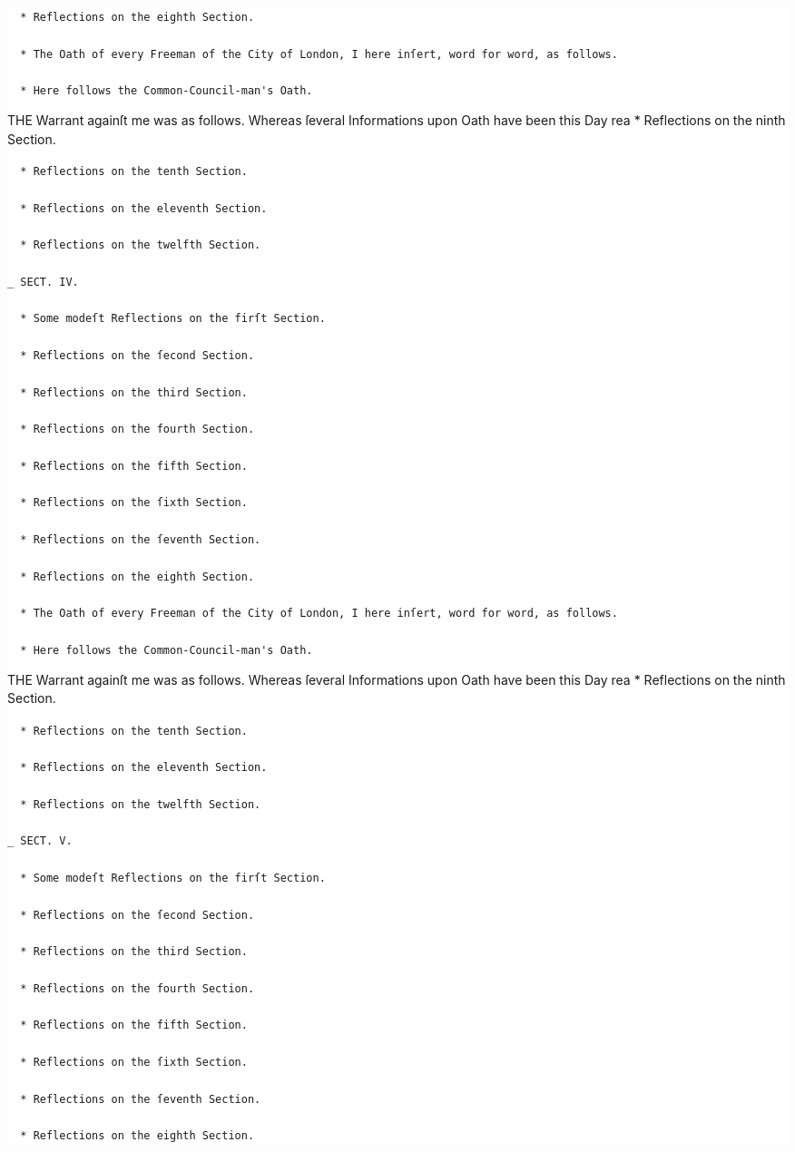       * Reflections on the eighth Section.

      * The Oath of every Freeman of the City of London, I here inſert, word for word, as follows.

      * Here follows the Common-Council-man's Oath.
THE Warrant againſt me was as follows. Whereas ſeveral Informations upon Oath have been this Day rea
      * Reflections on the ninth Section.

      * Reflections on the tenth Section.

      * Reflections on the eleventh Section.

      * Reflections on the twelfth Section.

    _ SECT. IV.

      * Some modeſt Reflections on the firſt Section.

      * Reflections on the ſecond Section.

      * Reflections on the third Section.

      * Reflections on the fourth Section.

      * Reflections on the fifth Section.

      * Reflections on the ſixth Section.

      * Reflections on the ſeventh Section.

      * Reflections on the eighth Section.

      * The Oath of every Freeman of the City of London, I here inſert, word for word, as follows.

      * Here follows the Common-Council-man's Oath.
THE Warrant againſt me was as follows. Whereas ſeveral Informations upon Oath have been this Day rea
      * Reflections on the ninth Section.

      * Reflections on the tenth Section.

      * Reflections on the eleventh Section.

      * Reflections on the twelfth Section.

    _ SECT. V.

      * Some modeſt Reflections on the firſt Section.

      * Reflections on the ſecond Section.

      * Reflections on the third Section.

      * Reflections on the fourth Section.

      * Reflections on the fifth Section.

      * Reflections on the ſixth Section.

      * Reflections on the ſeventh Section.

      * Reflections on the eighth Section.
